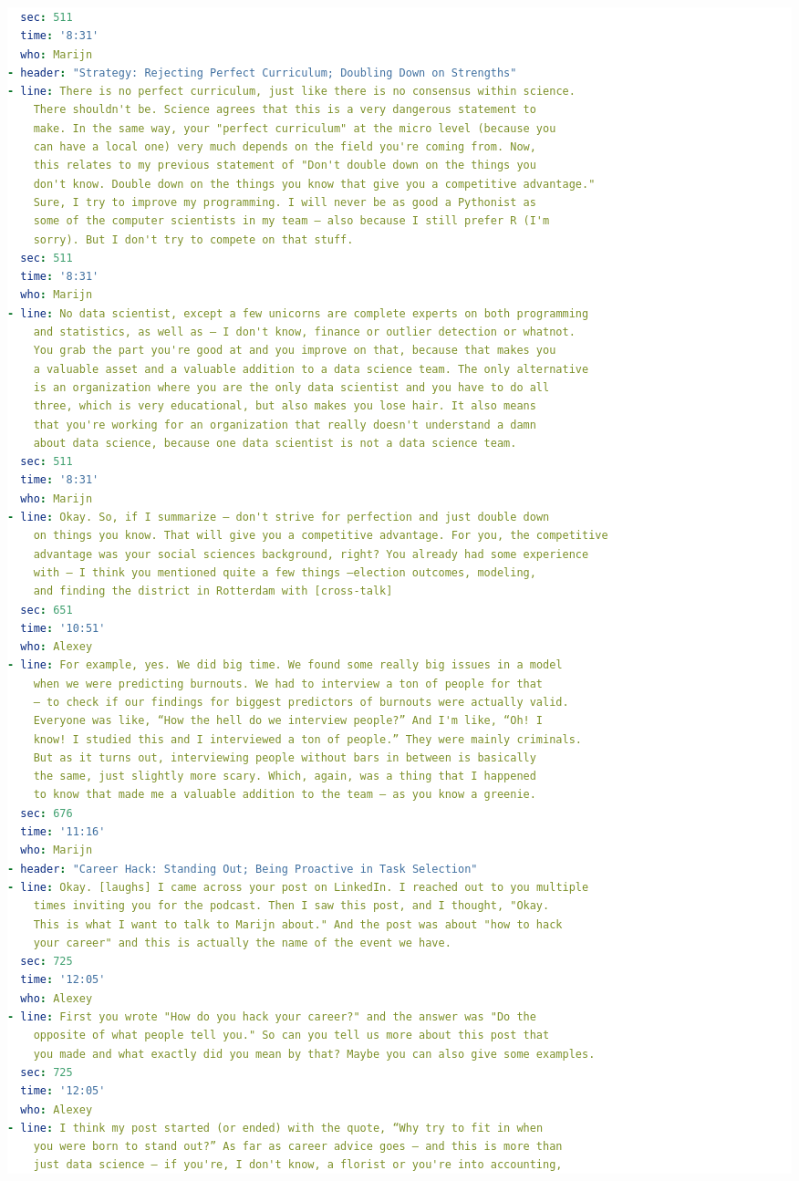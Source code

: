 ```yaml
  sec: 511
  time: '8:31'
  who: Marijn
- header: "Strategy: Rejecting Perfect Curriculum; Doubling Down on Strengths"
- line: There is no perfect curriculum, just like there is no consensus within science.
    There shouldn't be. Science agrees that this is a very dangerous statement to
    make. In the same way, your "perfect curriculum" at the micro level (because you
    can have a local one) very much depends on the field you're coming from. Now,
    this relates to my previous statement of "Don't double down on the things you
    don't know. Double down on the things you know that give you a competitive advantage."
    Sure, I try to improve my programming. I will never be as good a Pythonist as
    some of the computer scientists in my team – also because I still prefer R (I'm
    sorry). But I don't try to compete on that stuff.
  sec: 511
  time: '8:31'
  who: Marijn
- line: No data scientist, except a few unicorns are complete experts on both programming
    and statistics, as well as – I don't know, finance or outlier detection or whatnot.
    You grab the part you're good at and you improve on that, because that makes you
    a valuable asset and a valuable addition to a data science team. The only alternative
    is an organization where you are the only data scientist and you have to do all
    three, which is very educational, but also makes you lose hair. It also means
    that you're working for an organization that really doesn't understand a damn
    about data science, because one data scientist is not a data science team.
  sec: 511
  time: '8:31'
  who: Marijn
- line: Okay. So, if I summarize – don't strive for perfection and just double down
    on things you know. That will give you a competitive advantage. For you, the competitive
    advantage was your social sciences background, right? You already had some experience
    with – I think you mentioned quite a few things –election outcomes, modeling,
    and finding the district in Rotterdam with [cross-talk]
  sec: 651
  time: '10:51'
  who: Alexey
- line: For example, yes. We did big time. We found some really big issues in a model
    when we were predicting burnouts. We had to interview a ton of people for that
    – to check if our findings for biggest predictors of burnouts were actually valid.
    Everyone was like, “How the hell do we interview people?” And I'm like, “Oh! I
    know! I studied this and I interviewed a ton of people.” They were mainly criminals.
    But as it turns out, interviewing people without bars in between is basically
    the same, just slightly more scary. Which, again, was a thing that I happened
    to know that made me a valuable addition to the team – as you know a greenie.
  sec: 676
  time: '11:16'
  who: Marijn
- header: "Career Hack: Standing Out; Being Proactive in Task Selection"
- line: Okay. [laughs] I came across your post on LinkedIn. I reached out to you multiple
    times inviting you for the podcast. Then I saw this post, and I thought, "Okay.
    This is what I want to talk to Marijn about." And the post was about "how to hack
    your career" and this is actually the name of the event we have.
  sec: 725
  time: '12:05'
  who: Alexey
- line: First you wrote "How do you hack your career?" and the answer was "Do the
    opposite of what people tell you." So can you tell us more about this post that
    you made and what exactly did you mean by that? Maybe you can also give some examples.
  sec: 725
  time: '12:05'
  who: Alexey
- line: I think my post started (or ended) with the quote, “Why try to fit in when
    you were born to stand out?” As far as career advice goes – and this is more than
    just data science – if you're, I don't know, a florist or you're into accounting,
```